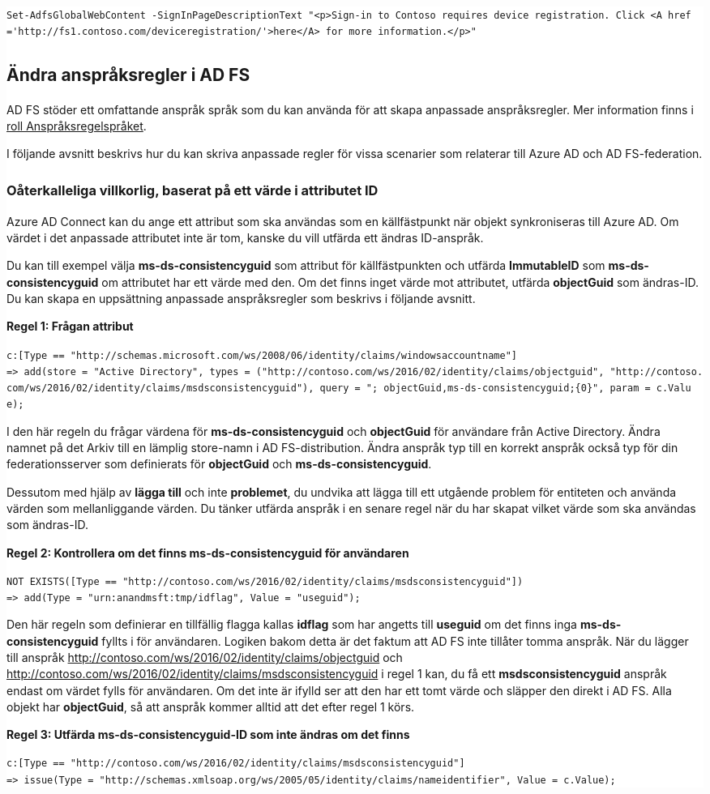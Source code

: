     Set-AdfsGlobalWebContent -SignInPageDescriptionText "<p>Sign-in to Contoso requires device registration. Click <A href='http://fs1.contoso.com/deviceregistration/'>here</A> for more information.</p>"

## <a name="modclaims"></a>Ändra anspråksregler i AD FS 
AD FS stöder ett omfattande anspråk språk som du kan använda för att skapa anpassade anspråksregler. Mer information finns i [roll Anspråksregelspråket](https://technet.microsoft.com/library/dd807118.aspx).

I följande avsnitt beskrivs hur du kan skriva anpassade regler för vissa scenarier som relaterar till Azure AD och AD FS-federation.

### <a name="immutable-id-conditional-on-a-value-being-present-in-the-attribute"></a>Oåterkalleliga villkorlig, baserat på ett värde i attributet ID
Azure AD Connect kan du ange ett attribut som ska användas som en källfästpunkt när objekt synkroniseras till Azure AD. Om värdet i det anpassade attributet inte är tom, kanske du vill utfärda ett ändras ID-anspråk.

Du kan till exempel välja **ms-ds-consistencyguid** som attribut för källfästpunkten och utfärda **ImmutableID** som **ms-ds-consistencyguid** om attributet har ett värde med den. Om det finns inget värde mot attributet, utfärda **objectGuid** som ändras-ID. Du kan skapa en uppsättning anpassade anspråksregler som beskrivs i följande avsnitt.

**Regel 1: Frågan attribut**

    c:[Type == "http://schemas.microsoft.com/ws/2008/06/identity/claims/windowsaccountname"]
    => add(store = "Active Directory", types = ("http://contoso.com/ws/2016/02/identity/claims/objectguid", "http://contoso.com/ws/2016/02/identity/claims/msdsconsistencyguid"), query = "; objectGuid,ms-ds-consistencyguid;{0}", param = c.Value);

I den här regeln du frågar värdena för **ms-ds-consistencyguid** och **objectGuid** för användare från Active Directory. Ändra namnet på det Arkiv till en lämplig store-namn i AD FS-distribution. Ändra anspråk typ till en korrekt anspråk också typ för din federationsserver som definierats för **objectGuid** och **ms-ds-consistencyguid**.

Dessutom med hjälp av **lägga till** och inte **problemet**, du undvika att lägga till ett utgående problem för entiteten och använda värden som mellanliggande värden. Du tänker utfärda anspråk i en senare regel när du har skapat vilket värde som ska användas som ändras-ID.

**Regel 2: Kontrollera om det finns ms-ds-consistencyguid för användaren**

    NOT EXISTS([Type == "http://contoso.com/ws/2016/02/identity/claims/msdsconsistencyguid"])
    => add(Type = "urn:anandmsft:tmp/idflag", Value = "useguid");

Den här regeln som definierar en tillfällig flagga kallas **idflag** som har angetts till **useguid** om det finns inga **ms-ds-consistencyguid** fyllts i för användaren. Logiken bakom detta är det faktum att AD FS inte tillåter tomma anspråk. När du lägger till anspråk http://contoso.com/ws/2016/02/identity/claims/objectguid och http://contoso.com/ws/2016/02/identity/claims/msdsconsistencyguid i regel 1 kan, du få ett **msdsconsistencyguid** anspråk endast om värdet fylls för användaren. Om det inte är ifylld ser att den har ett tomt värde och släpper den direkt i AD FS. Alla objekt har **objectGuid**, så att anspråk kommer alltid att det efter regel 1 körs.

**Regel 3: Utfärda ms-ds-consistencyguid-ID som inte ändras om det finns**

    c:[Type == "http://contoso.com/ws/2016/02/identity/claims/msdsconsistencyguid"]
    => issue(Type = "http://schemas.xmlsoap.org/ws/2005/05/identity/claims/nameidentifier", Value = c.Value);
